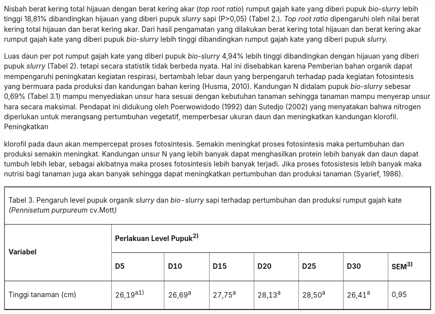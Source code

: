 <p><span class="font8">Nisbah berat kering total hijauan dengan berat kering akar (</span><span class="font8" style="font-style:italic;">top root ratio</span><span class="font8">) rumput gajah kate yang diberi pupuk </span><span class="font8" style="font-style:italic;">bio-slurry</span><span class="font8"> lebih tinggi 18,81% dibandingkan hijauan yang diberi pupuk </span><span class="font8" style="font-style:italic;">slurry</span><span class="font8"> sapi (P&gt;0,05) (Tabel 2.). </span><span class="font8" style="font-style:italic;">Top root ratio</span><span class="font8"> dipengaruhi oleh nilai berat kering total hijauan dan berat kering akar. Dari hasil pengamatan yang dilakukan berat kering total hijauan dan berat kering akar rumput gajah kate yang diberi pupuk </span><span class="font8" style="font-style:italic;">bio-slurry</span><span class="font8"> lebih tinggi dibandingkan rumput gajah kate yang diberi pupuk </span><span class="font8" style="font-style:italic;">slurry.</span></p>
<p><span class="font8">Luas daun per pot rumput gajah kate yang diberi pupuk </span><span class="font8" style="font-style:italic;">bio-slurry</span><span class="font8"> 4,94% lebih tinggi dibandingkan dengan hijauan yang diberi pupuk </span><span class="font8" style="font-style:italic;">slurry</span><span class="font8"> (Tabel 2). tetapi secara statistik tidak berbeda nyata. Hal ini disebabkan karena Pemberian bahan organik dapat mempengaruhi peningkatan kegiatan respirasi, bertambah lebar daun yang berpengaruh terhadap pada kegiatan fotosintesis yang bermuara pada produksi dan kandungan bahan kering (Husma, 2010). Kandungan N didalam pupuk </span><span class="font8" style="font-style:italic;">bio-slurry</span><span class="font8"> sebesar 0,69% (Tabel 3.1) mampu menyediakan unsur hara sesuai dengan kebutuhan tanaman sehingga tanaman mampu menyerap unsur hara secara maksimal. Pendapat ini didukung oleh Poerwowidodo (1992) dan Sutedjo (2002) yang menyatakan bahwa nitrogen diperlukan untuk merangsang pertumbuhan vegetatif, memperbesar ukuran daun dan meningkatkan kandungan klorofil. Peningkatkan</span></p>
<p><span class="font8">klorofil pada daun akan mempercepat proses fotosintesis. Semakin meningkat proses fotosintesis maka pertumbuhan dan produksi semakin meningkat. Kandungan unsur N yang lebih banyak dapat menghasilkan protein lebih banyak dan daun dapat tumbuh lebih lebar, sebagai akibatnya maka proses fotosintesis lebih banyak terjadi. Jika proses fotosistesis lebih banyak maka nutrisi bagi tanaman juga akan banyak sehingga dapat meningkatkan pertumbuhan dan produksi tanaman (Syarief, 1986).</span></p>
<table border="1">
<tr><td colspan="8" style="vertical-align:bottom;">
<p><span class="font8">Tabel 3. Pengaruh level pupuk organik </span><span class="font8" style="font-style:italic;">slurry</span><span class="font8"> dan </span><span class="font8" style="font-style:italic;">bio-slurry</span><span class="font8"> sapi terhadap pertumbuhan dan produksi rumput gajah kate </span><span class="font8" style="font-style:italic;">(Pennisetum purpureum</span><span class="font8"> cv.Mott</span><span class="font8" style="font-style:italic;">)</span></p></td></tr>
<tr><td rowspan="2" style="vertical-align:middle;">
<p><span class="font8" style="font-weight:bold;">Variabel</span></p></td><td colspan="7" style="vertical-align:top;">
<p><span class="font8" style="font-weight:bold;">Perlakuan Level Pupuk<sup>2)</sup></span></p></td></tr>
<tr><td style="vertical-align:middle;">
<p><span class="font8" style="font-weight:bold;">D5</span></p></td><td style="vertical-align:middle;">
<p><span class="font8" style="font-weight:bold;">D10</span></p></td><td style="vertical-align:middle;">
<p><span class="font8" style="font-weight:bold;">D15</span></p></td><td style="vertical-align:middle;">
<p><span class="font8" style="font-weight:bold;">D20</span></p></td><td style="vertical-align:middle;">
<p><span class="font8" style="font-weight:bold;">D25</span></p></td><td style="vertical-align:middle;">
<p><span class="font8" style="font-weight:bold;">D30</span></p></td><td style="vertical-align:middle;">
<p><span class="font8" style="font-weight:bold;">SEM<sup>3)</sup></span></p></td></tr>
<tr><td style="vertical-align:middle;">
<p><span class="font6">Tinggi tanaman (cm)</span></p></td><td style="vertical-align:middle;">
<p><span class="font6">26,19<sup>a1)</sup></span></p></td><td style="vertical-align:middle;">
<p><span class="font6">26,69<sup>a</sup></span></p></td><td style="vertical-align:middle;">
<p><span class="font6">27,75<sup>a</sup></span></p></td><td style="vertical-align:middle;">
<p><span class="font6">28,13<sup>a</sup></span></p></td><td style="vertical-align:middle;">
<p><span class="font6">28,50<sup>a</sup></span></p></td><td style="vertical-align:middle;">
<p><span class="font6">26,41<sup>a</sup></span></p></td><td style="vertical-align:middle;">
<p><span class="font6">0,95</span></p></td></tr>